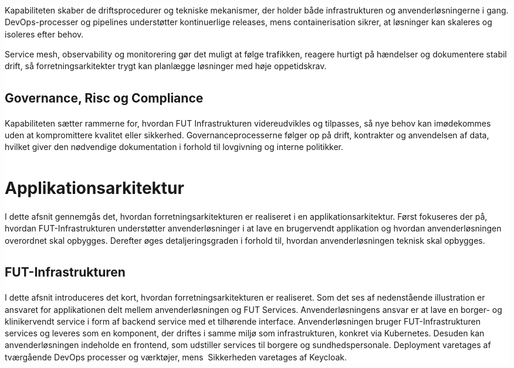 Kapabiliteten skaber de driftsprocedurer og tekniske mekanismer, der holder både infrastrukturen og anvenderløsningerne i gang. DevOps-processer og pipelines understøtter kontinuerlige releases, mens containerisation sikrer, at løsninger kan skaleres og isoleres efter behov.

Service mesh, observability og monitorering gør det muligt at følge trafikken, reagere hurtigt på hændelser og dokumentere stabil drift, så forretningsarkitekter trygt kan planlægge løsninger med høje oppetidskrav.

## Governance, Risc og Compliance

Kapabiliteten sætter rammerne for, hvordan FUT Infrastrukturen videreudvikles og tilpasses, så nye behov kan imødekommes uden at kompromittere kvalitet eller sikkerhed. Governanceprocesserne følger op på drift, kontrakter og anvendelsen af data, hvilket giver den nødvendige dokumentation i forhold til lovgivning og interne politikker.

# Applikationsarkitektur

I dette afsnit gennemgås det, hvordan forretningsarkitekturen er realiseret i en applikationsarkitektur. Først fokuseres der på, hvordan FUT-Infrastrukturen understøtter anvenderløsninger i at lave en brugervendt applikation og hvordan anvenderløsningen overordnet skal opbygges. Derefter øges detaljeringsgraden i forhold til, hvordan anvenderløsningen teknisk skal opbygges.

## FUT-Infrastrukturen

I dette afsnit introduceres det kort, hvordan forretningsarkitekturen er realiseret. Som det ses af nedenstående illustration er ansvaret for applikationen delt mellem anvenderløsningen og FUT Services. Anvenderløsningens ansvar er at lave en borger- og klinikervendt service i form af backend service med et tilhørende interface. Anvenderløsningen bruger FUT-Infrastrukturen services og leveres som en komponent, der driftes i samme miljø som infrastrukturen, konkret via Kubernetes. Desuden kan anvenderløsningen indeholde en frontend, som udstiller services til borgere og sundhedspersonale. Deployment varetages af tværgående DevOps processer og værktøjer, mens  Sikkerheden varetages af Keycloak.
